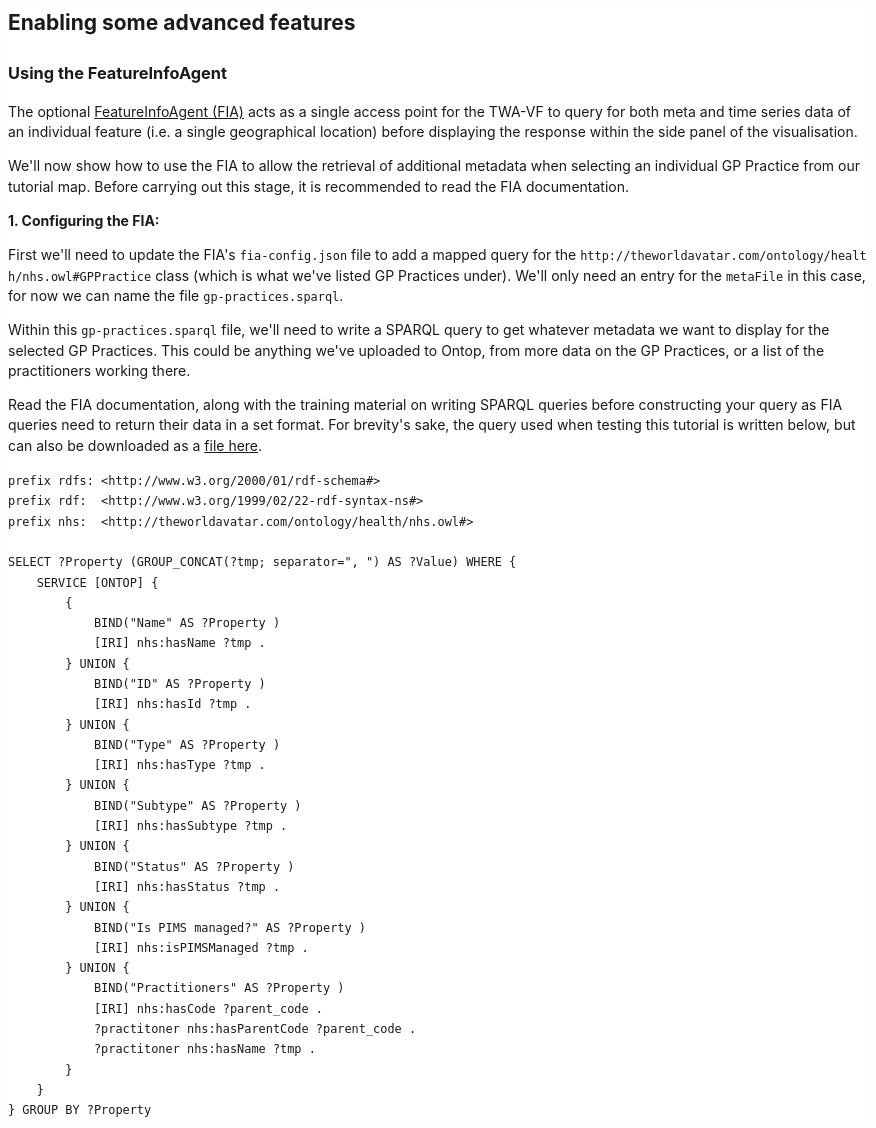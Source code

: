 ## Enabling some advanced features

### Using the FeatureInfoAgent

The optional [FeatureInfoAgent (FIA)](https://github.com/cambridge-cares/TheWorldAvatar/tree/main/Agents/FeatureInfoAgent) acts as a single access point for the TWA-VF to query for both meta and time series data of an individual feature (i.e. a single geographical location) before displaying the response within the side panel of the visualisation.

We'll now show how to use the FIA to allow the retrieval of additional metadata when selecting an individual GP Practice from our tutorial map. Before carrying out this stage, it is recommended to read the FIA documentation.

**1. Configuring the FIA:**<br/>

First we'll need to update the FIA's `fia-config.json` file to add a mapped query for the `http://theworldavatar.com/ontology/health/nhs.owl#GPPractice` class (which is what we've listed GP Practices under). We'll only need an entry for the `metaFile` in this case, for now we can name the file `gp-practices.sparql`.

Within this `gp-practices.sparql` file, we'll need to write a SPARQL query to get whatever metadata we want to display for the selected GP Practices. This could be anything we've uploaded to Ontop, from more data on the GP Practices, or a list of the practitioners working there. 

Read the FIA documentation, along with the training material on writing SPARQL queries before constructing your query as FIA queries need to return their data in a set format. For brevity's sake, the query used when testing this tutorial is written below, but can also be downloaded as a [file here](./resources/gp-practices.sparql).

```
prefix rdfs: <http://www.w3.org/2000/01/rdf-schema#>
prefix rdf:  <http://www.w3.org/1999/02/22-rdf-syntax-ns#>
prefix nhs:  <http://theworldavatar.com/ontology/health/nhs.owl#>

SELECT ?Property (GROUP_CONCAT(?tmp; separator=", ") AS ?Value) WHERE {
    SERVICE [ONTOP] {
        {
            BIND("Name" AS ?Property )
            [IRI] nhs:hasName ?tmp .
        } UNION {
            BIND("ID" AS ?Property )
            [IRI] nhs:hasId ?tmp .
        } UNION {
            BIND("Type" AS ?Property )
            [IRI] nhs:hasType ?tmp .
        } UNION {
            BIND("Subtype" AS ?Property )
            [IRI] nhs:hasSubtype ?tmp .
        } UNION {
            BIND("Status" AS ?Property )
            [IRI] nhs:hasStatus ?tmp .
        } UNION {
            BIND("Is PIMS managed?" AS ?Property )
            [IRI] nhs:isPIMSManaged ?tmp .
        } UNION {
            BIND("Practitioners" AS ?Property )
            [IRI] nhs:hasCode ?parent_code .
            ?practitoner nhs:hasParentCode ?parent_code .
            ?practitoner nhs:hasName ?tmp .
        }
    }
} GROUP BY ?Property
```
